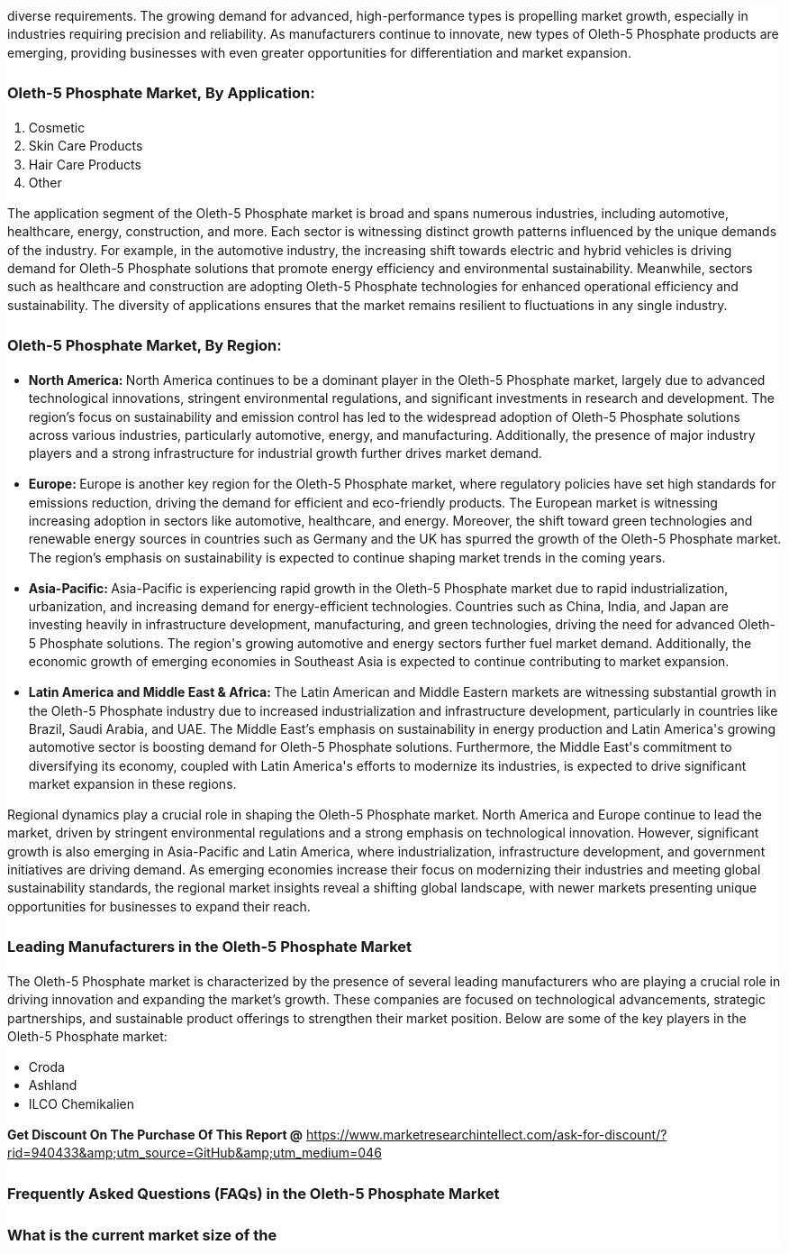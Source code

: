 diverse requirements. The growing demand for advanced, high-performance types is propelling market growth, especially in industries requiring precision and reliability. As manufacturers continue to innovate, new types of Oleth-5 Phosphate products are emerging, providing businesses with even greater opportunities for differentiation and market expansion.</p><h3>Oleth-5 Phosphate Market,&nbsp;By Application:</h3><ol><li>Cosmetic<li> Skin Care Products<li> Hair Care Products<li> Other</li></ol><p>The application segment of the Oleth-5 Phosphate market is broad and spans numerous industries, including automotive, healthcare, energy, construction, and more. Each sector is witnessing distinct growth patterns influenced by the unique demands of the industry. For example, in the automotive industry, the increasing shift towards electric and hybrid vehicles is driving demand for Oleth-5 Phosphate solutions that promote energy efficiency and environmental sustainability. Meanwhile, sectors such as healthcare and construction are adopting Oleth-5 Phosphate technologies for enhanced operational efficiency and sustainability. The diversity of applications ensures that the market remains resilient to fluctuations in any single industry.</p><h3>Oleth-5 Phosphate Market, By Region:</h3><ul><li><p><strong>North America:&nbsp;</strong>North America continues to be a dominant player in the Oleth-5 Phosphate market, largely due to advanced technological innovations, stringent environmental regulations, and significant investments in research and development. The region&rsquo;s focus on sustainability and emission control has led to the widespread adoption of Oleth-5 Phosphate solutions across various industries, particularly automotive, energy, and manufacturing. Additionally, the presence of major industry players and a strong infrastructure for industrial growth further drives market demand.</p></li><li><p><strong><strong>Europe:&nbsp;</strong></strong>Europe is another key region for the Oleth-5 Phosphate market, where regulatory policies have set high standards for emissions reduction, driving the demand for efficient and eco-friendly products. The European market is witnessing increasing adoption in sectors like automotive, healthcare, and energy. Moreover, the shift toward green technologies and renewable energy sources in countries such as Germany and the UK has spurred the growth of the Oleth-5 Phosphate market. The region&rsquo;s emphasis on sustainability is expected to continue shaping market trends in the coming years.</p></li><li><p><strong><strong>Asia-Pacific:&nbsp;</strong></strong>Asia-Pacific is experiencing rapid growth in the Oleth-5 Phosphate market due to rapid industrialization, urbanization, and increasing demand for energy-efficient technologies. Countries such as China, India, and Japan are investing heavily in infrastructure development, manufacturing, and green technologies, driving the need for advanced Oleth-5 Phosphate solutions. The region's growing automotive and energy sectors further fuel market demand. Additionally, the economic growth of emerging economies in Southeast Asia is expected to continue contributing to market expansion.</p></li><li><p><strong><strong>Latin America and Middle East &amp; Africa:&nbsp;</strong></strong>The Latin American and Middle Eastern markets are witnessing substantial growth in the Oleth-5 Phosphate industry due to increased industrialization and infrastructure development, particularly in countries like Brazil, Saudi Arabia, and UAE. The Middle East&rsquo;s emphasis on sustainability in energy production and Latin America's growing automotive sector is boosting demand for Oleth-5 Phosphate solutions. Furthermore, the Middle East's commitment to diversifying its economy, coupled with Latin America's efforts to modernize its industries, is expected to drive significant market expansion in these regions.</p></li></ul><p>Regional dynamics play a crucial role in shaping the Oleth-5 Phosphate market. North America and Europe continue to lead the market, driven by stringent environmental regulations and a strong emphasis on technological innovation. However, significant growth is also emerging in Asia-Pacific and Latin America, where industrialization, infrastructure development, and government initiatives are driving demand. As emerging economies increase their focus on modernizing their industries and meeting global sustainability standards, the regional market insights reveal a shifting global landscape, with newer markets presenting unique opportunities for businesses to expand their reach.</p><h3><strong>Leading Manufacturers in the Oleth-5 Phosphate Market</strong></h3><p>The Oleth-5 Phosphate market is characterized by the presence of several leading manufacturers who are playing a crucial role in driving innovation and expanding the market&rsquo;s growth. These companies are focused on technological advancements, strategic partnerships, and sustainable product offerings to strengthen their market position. Below are some of the key players in the Oleth-5 Phosphate market:</p></div><div class="article-main__content" data-test-id="publishing-text-block"><ul><li><span class="">Croda<li> Ashland<li> ILCO Chemikalien</span></li></ul></div><div class="article-main__content" data-test-id="publishing-text-block"><p><span class="font-[700]"><strong>Get Discount On The Purchase Of This Report @</strong> <a href="https://www.marketresearchintellect.com/ask-for-discount/?rid=940433&amp;utm_source=GitHub&amp;utm_medium=046" data-fr-linked="true">https://www.marketresearchintellect.com/ask-for-discount/?rid=940433&amp;utm_source=GitHub&amp;utm_medium=046</a></span></p></div><div class="article-main__content" data-test-id="publishing-text-block"><h3><strong>Frequently Asked Questions (FAQs) in the Oleth-5 Phosphate Market</strong></h3><h3><strong>What is the current market size of the